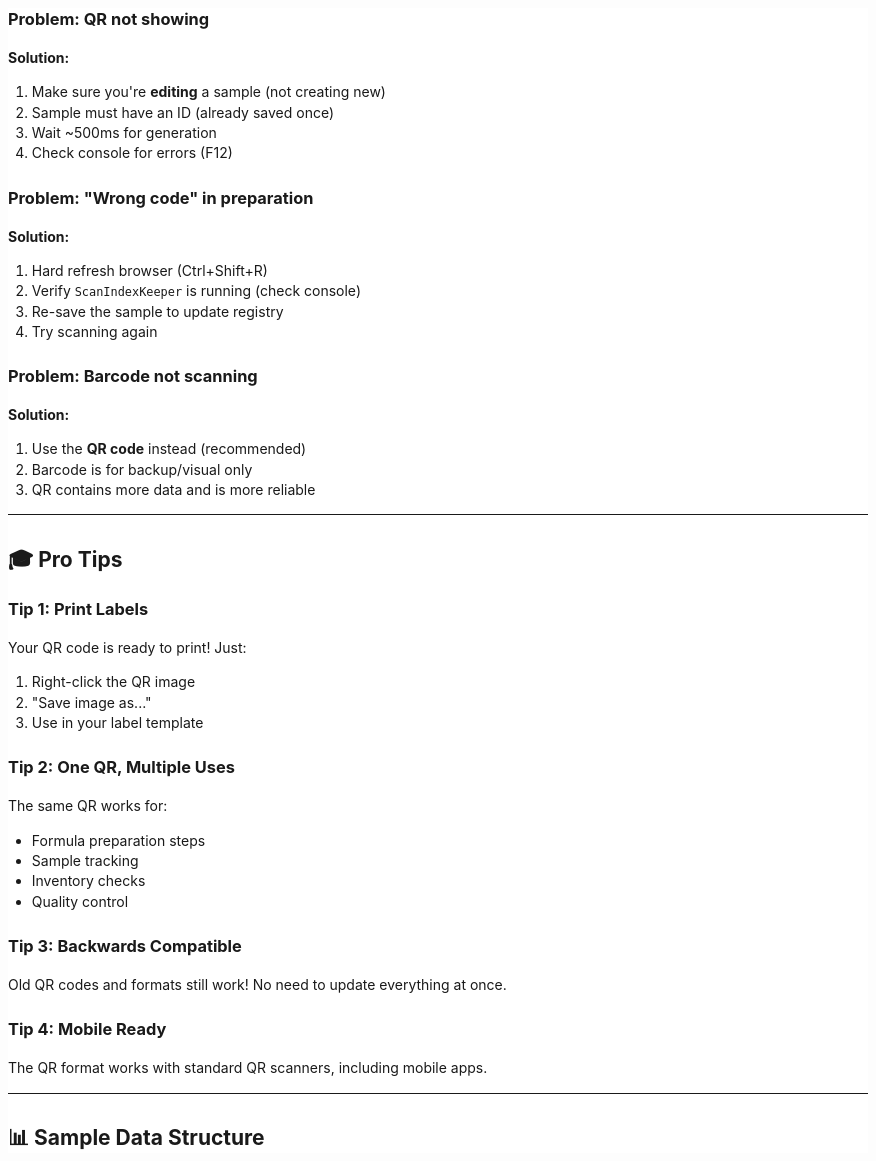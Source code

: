### **Problem: QR not showing**

**Solution:**
1. Make sure you're **editing** a sample (not creating new)
2. Sample must have an ID (already saved once)
3. Wait ~500ms for generation
4. Check console for errors (F12)

### **Problem: "Wrong code" in preparation**

**Solution:**
1. Hard refresh browser (Ctrl+Shift+R)
2. Verify `ScanIndexKeeper` is running (check console)
3. Re-save the sample to update registry
4. Try scanning again

### **Problem: Barcode not scanning**

**Solution:**
1. Use the **QR code** instead (recommended)
2. Barcode is for backup/visual only
3. QR contains more data and is more reliable

---

## 🎓 Pro Tips

### **Tip 1: Print Labels**
Your QR code is ready to print! Just:
1. Right-click the QR image
2. "Save image as..."
3. Use in your label template

### **Tip 2: One QR, Multiple Uses**
The same QR works for:
- Formula preparation steps
- Sample tracking
- Inventory checks
- Quality control

### **Tip 3: Backwards Compatible**
Old QR codes and formats still work! No need to update everything at once.

### **Tip 4: Mobile Ready**
The QR format works with standard QR scanners, including mobile apps.

---

## 📊 Sample Data Structure
